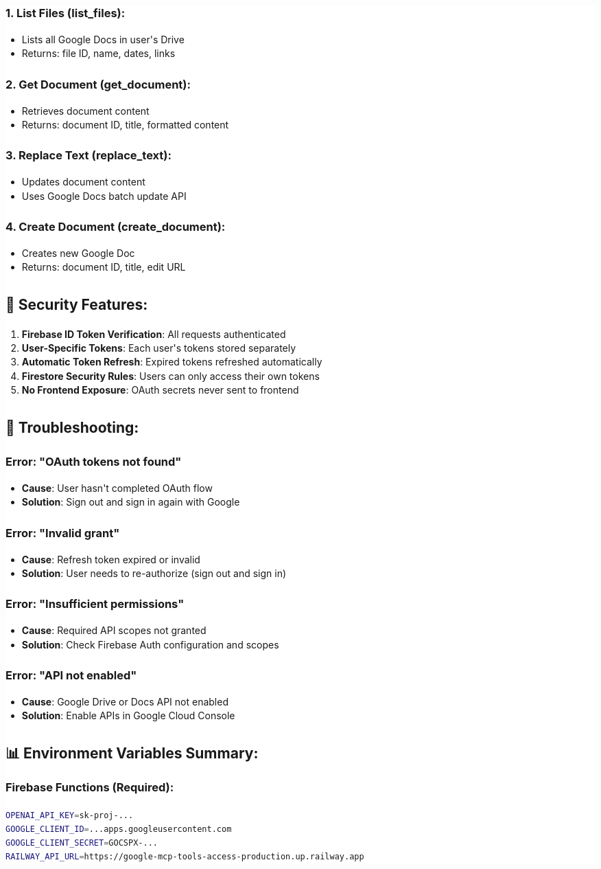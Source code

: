 ### **1. List Files (list_files):**
- Lists all Google Docs in user's Drive
- Returns: file ID, name, dates, links

### **2. Get Document (get_document):**
- Retrieves document content
- Returns: document ID, title, formatted content

### **3. Replace Text (replace_text):**
- Updates document content
- Uses Google Docs batch update API

### **4. Create Document (create_document):**
- Creates new Google Doc
- Returns: document ID, title, edit URL

## 🔐 Security Features:

1. **Firebase ID Token Verification**: All requests authenticated
2. **User-Specific Tokens**: Each user's tokens stored separately
3. **Automatic Token Refresh**: Expired tokens refreshed automatically
4. **Firestore Security Rules**: Users can only access their own tokens
5. **No Frontend Exposure**: OAuth secrets never sent to frontend

## 🚨 Troubleshooting:

### **Error: "OAuth tokens not found"**
- **Cause**: User hasn't completed OAuth flow
- **Solution**: Sign out and sign in again with Google

### **Error: "Invalid grant"**
- **Cause**: Refresh token expired or invalid
- **Solution**: User needs to re-authorize (sign out and sign in)

### **Error: "Insufficient permissions"**
- **Cause**: Required API scopes not granted
- **Solution**: Check Firebase Auth configuration and scopes

### **Error: "API not enabled"**
- **Cause**: Google Drive or Docs API not enabled
- **Solution**: Enable APIs in Google Cloud Console

## 📊 Environment Variables Summary:

### **Firebase Functions (Required):**
```bash
OPENAI_API_KEY=sk-proj-...
GOOGLE_CLIENT_ID=...apps.googleusercontent.com
GOOGLE_CLIENT_SECRET=GOCSPX-...
RAILWAY_API_URL=https://google-mcp-tools-access-production.up.railway.app
```
